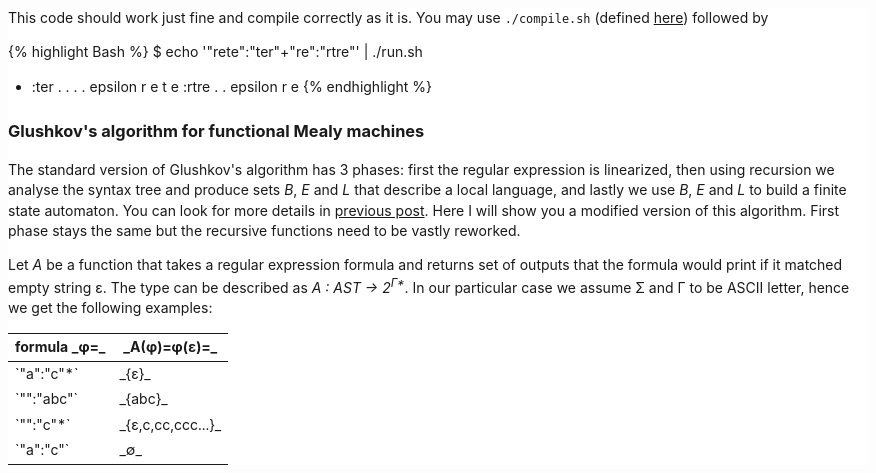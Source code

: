 This code should work just fine and compile correctly as it is. You may use `./compile.sh` (defined [here](/compiler_in_c.html)) followed by

{% highlight Bash %}
$ echo '"rete":"ter"+"re":"rtre"' | ./run.sh 

+
  :ter
    .
      .
        .
          .
            epsilon
            r
          e
        t
      e
  :rtre
    .
      .
        epsilon
        r
      e
{% endhighlight %}

### Glushkov's algorithm for functional Mealy machines

The standard version of Glushkov's algorithm has 3 phases: first the regular expression is linearized, then using recursion we analyse the syntax tree and produce sets _B_, _E_ and _L_ that describe a local language, and lastly we use _B_, _E_ and _L_ to build a finite state automaton. You can look for more details in [previous post](/glushkov_compiler.html#implementing-glushkovs-algorithm). Here I will show you a modified version of this algorithm. First phase stays the same but the recursive functions need to be vastly reworked.

Let _A_ be a function that takes a regular expression formula and returns set of outputs that the formula would print if it matched empty string &epsilon;. The type can be described as _A : AST &rarr; 2<sup>&Gamma;*</sup>_. In our particular case we assume &Sigma; and &Gamma; to be ASCII letter, hence we get the following examples:




<table>
<thead>
  <tr>
    <th markdown="span"> formula _&phi;=_ </th>
    <th markdown="span">_A(&phi;)=&phi;(&epsilon;)=_</th>
  </tr>
</thead>
<tbody>
  <tr>
    <td markdown="span">`"a":"c"*`</td>
    <td markdown="span">_{&epsilon;}_</td>
  </tr>
  <tr>
    <td markdown="span">`"":"abc"`</td>
    <td markdown="span">_{abc}_</td>
  </tr>
  <tr>
    <td markdown="span">`"":"c"*`</td>
    <td markdown="span">_{&epsilon;,c,cc,ccc...}_</td>
  </tr>
  <tr>
    <td markdown="span">`"a":"c"`</td>
    <td markdown="span">_&empty;_</td>
  </tr>
  <tr>